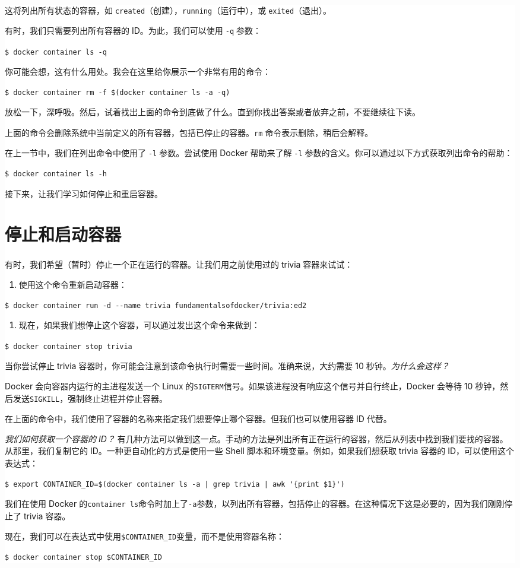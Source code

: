 这将列出所有状态的容器，如 `created`（创建），`running`（运行中），或 `exited`（退出）。

有时，我们只需要列出所有容器的 ID。为此，我们可以使用 `-q` 参数：

```
$ docker container ls -q
```

你可能会想，这有什么用处。我会在这里给你展示一个非常有用的命令：

```
$ docker container rm -f $(docker container ls -a -q)
```

放松一下，深呼吸。然后，试着找出上面的命令到底做了什么。直到你找出答案或者放弃之前，不要继续往下读。

上面的命令会删除系统中当前定义的所有容器，包括已停止的容器。`rm` 命令表示删除，稍后会解释。

在上一节中，我们在列出命令中使用了 `-l` 参数。尝试使用 Docker 帮助来了解 `-l` 参数的含义。你可以通过以下方式获取列出命令的帮助：

```
$ docker container ls -h 
```

接下来，让我们学习如何停止和重启容器。

# 停止和启动容器

有时，我们希望（暂时）停止一个正在运行的容器。让我们用之前使用过的 trivia 容器来试试：

1.  使用这个命令重新启动容器：

```
$ docker container run -d --name trivia fundamentalsofdocker/trivia:ed2
```

1.  现在，如果我们想停止这个容器，可以通过发出这个命令来做到：

```
$ docker container stop trivia
```

当你尝试停止 trivia 容器时，你可能会注意到该命令执行时需要一些时间。准确来说，大约需要 10 秒钟。*为什么会这样？*

Docker 会向容器内运行的主进程发送一个 Linux 的`SIGTERM`信号。如果该进程没有响应这个信号并自行终止，Docker 会等待 10 秒钟，然后发送`SIGKILL`，强制终止进程并停止容器。

在上面的命令中，我们使用了容器的名称来指定我们想要停止哪个容器。但我们也可以使用容器 ID 代替。

*我们如何获取一个容器的 ID？* 有几种方法可以做到这一点。手动的方法是列出所有正在运行的容器，然后从列表中找到我们要找的容器。从那里，我们复制它的 ID。一种更自动化的方式是使用一些 Shell 脚本和环境变量。例如，如果我们想获取 trivia 容器的 ID，可以使用这个表达式：

```
$ export CONTAINER_ID=$(docker container ls -a | grep trivia | awk '{print $1}')
```

我们在使用 Docker 的`container ls`命令时加上了`-a`参数，以列出所有容器，包括停止的容器。在这种情况下这是必要的，因为我们刚刚停止了 trivia 容器。

现在，我们可以在表达式中使用`$CONTAINER_ID`变量，而不是使用容器名称：

```
$ docker container stop $CONTAINER_ID 
```

